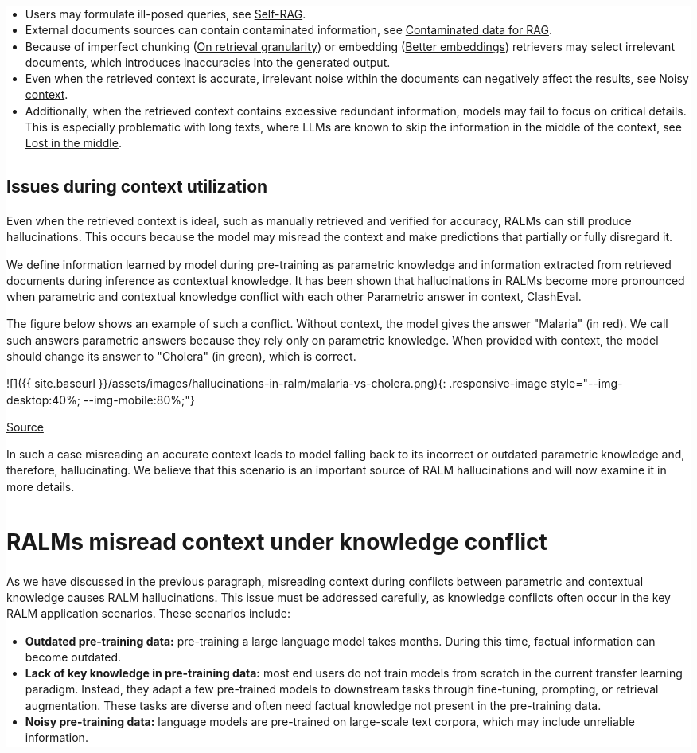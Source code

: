 - Users may formulate ill-posed queries, see [Self-RAG](https://arxiv.org/abs/2310.11511).
- External documents sources can contain contaminated information, see [Contaminated data for RAG](https://arxiv.org/abs/2404.10496).
- Because of imperfect chunking ([On retrieval granularity](https://arxiv.org/abs/2312.06648)) or embedding ([Better embeddings](https://arxiv.org/abs/2402.12177)) retrievers may select irrelevant documents, which introduces inaccuracies into the generated output.
- Even when the retrieved context is accurate, irrelevant noise within the documents can negatively affect the results, see [Noisy context](https://arxiv.org/abs/2401.14887).
- Additionally, when the retrieved context contains excessive redundant information, models may fail to focus on critical details. This is especially problematic with long texts, where LLMs are known to skip the information in the middle of the context, see [Lost in the middle](https://arxiv.org/abs/2307.03172).

## Issues during context utilization

Even when the retrieved context is ideal, such as manually retrieved and verified for accuracy, RALMs can still produce hallucinations. This occurs because the model may misread the context and make predictions that partially or fully disregard it.

We define information learned by model during pre-training as parametric knowledge and information extracted from retrieved documents during inference as contextual knowledge. It has been shown that hallucinations in RALMs become more pronounced when parametric and contextual knowledge conflict with each other [Parametric answer in context](https://arxiv.org/abs/2404.16032), [ClashEval](https://arxiv.org/abs/2404.10198).

The figure below shows an example of such a conflict. Without context, the model gives the answer "Malaria" (in red). We call such answers parametric answers because they rely only on parametric knowledge. When provided with context, the model should change its answer to "Cholera" (in green), which is correct.

![]({{ site.baseurl }}/assets/images/hallucinations-in-ralm/malaria-vs-cholera.png){: .responsive-image style="--img-desktop:40%; --img-mobile:80%;"}

[Source](https://arxiv.org/abs/2404.16032)

In such a case misreading an accurate context leads to model falling back to its incorrect or outdated parametric knowledge and, therefore, hallucinating. We believe that this scenario is an important source of RALM hallucinations and will now examine it in more details.

# RALMs misread context under knowledge conflict

As we have discussed in the previous paragraph, misreading context during conflicts between parametric and contextual knowledge causes RALM hallucinations. This issue must be addressed carefully, as knowledge conflicts often occur in the key RALM application scenarios. These scenarios include:

* **Outdated pre-training data:** pre-training a large language model takes months. During this time, factual information can become outdated.
* **Lack of key knowledge in pre-training data:** most end users do not train models from scratch in the current transfer learning paradigm. Instead, they adapt a few pre-trained models to downstream tasks through fine-tuning, prompting, or retrieval augmentation. These tasks are diverse and often need factual knowledge not present in the pre-training data.
* **Noisy pre-training data:** language models are pre-trained on large-scale text corpora, which may include unreliable information.
